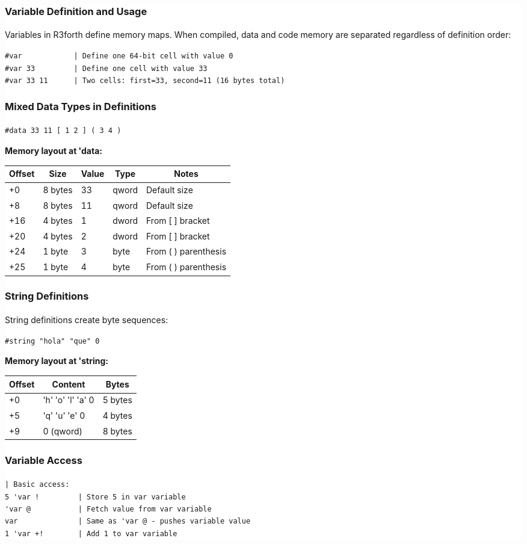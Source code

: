 ### Variable Definition and Usage

Variables in R3forth define memory maps. When compiled, data and code memory are separated regardless of definition order:

```forth
#var            | Define one 64-bit cell with value 0
#var 33         | Define one cell with value 33  
#var 33 11      | Two cells: first=33, second=11 (16 bytes total)
```

### Mixed Data Types in Definitions

```forth
#data 33 11 [ 1 2 ] ( 3 4 )
```

**Memory layout at 'data:**

| Offset | Size | Value | Type | Notes |
|--------|------|-------|------|-------|
| +0 | 8 bytes | 33 | qword | Default size |
| +8 | 8 bytes | 11 | qword | Default size |
| +16 | 4 bytes | 1 | dword | From [ ] bracket |
| +20 | 4 bytes | 2 | dword | From [ ] bracket |
| +24 | 1 byte | 3 | byte | From ( ) parenthesis |
| +25 | 1 byte | 4 | byte | From ( ) parenthesis |

### String Definitions

String definitions create byte sequences:

```forth
#string "hola" "que" 0
```

**Memory layout at 'string:**

| Offset | Content | Bytes |
|--------|---------|-------|
| +0 | 'h' 'o' 'l' 'a' 0 | 5 bytes |
| +5 | 'q' 'u' 'e' 0 | 4 bytes |
| +9 | 0 (qword) | 8 bytes |

### Variable Access

```forth
| Basic access:
5 'var !         | Store 5 in var variable
'var @           | Fetch value from var variable  
var              | Same as 'var @ - pushes variable value
1 'var +!        | Add 1 to var variable
```
